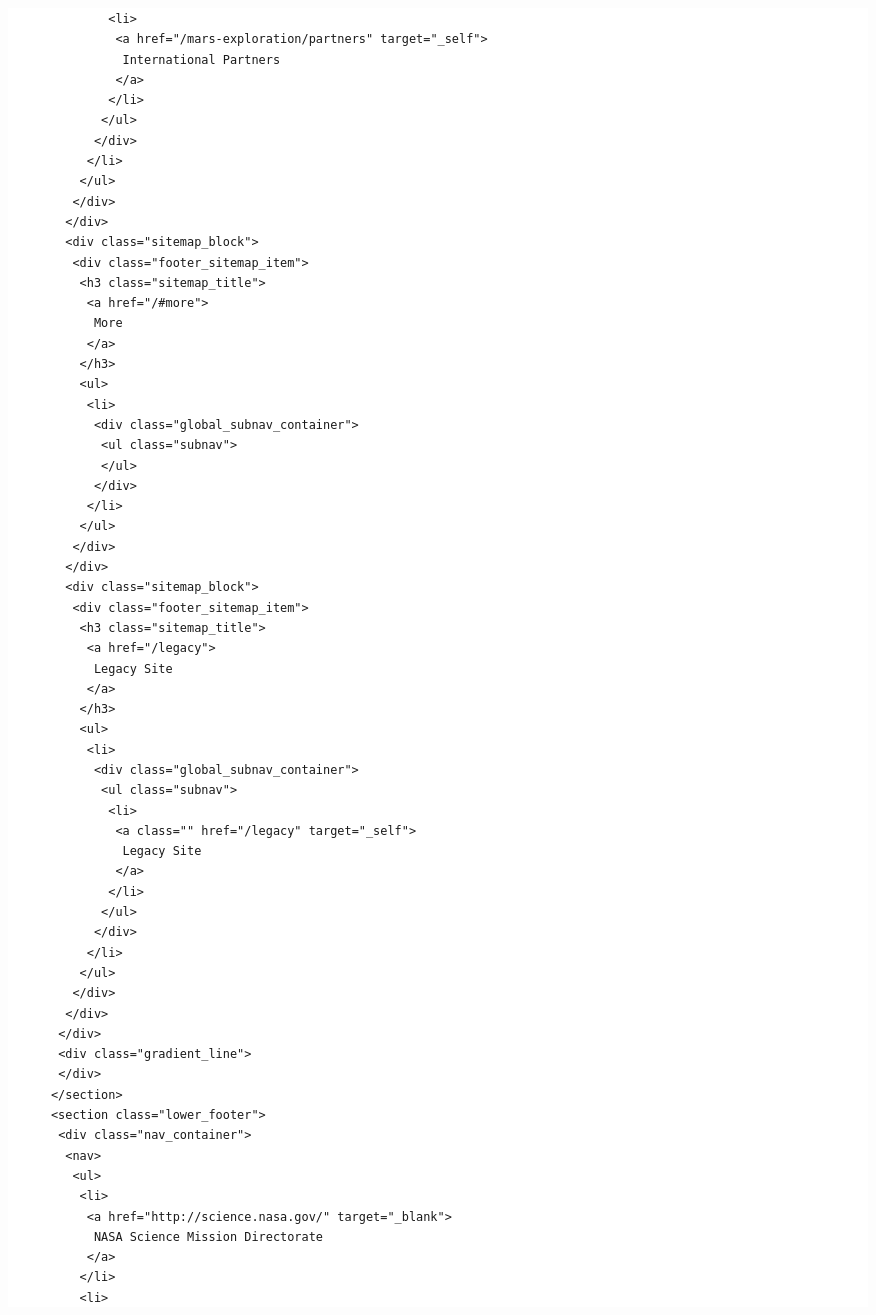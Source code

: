                   <li>
                   <a href="/mars-exploration/partners" target="_self">
                    International Partners
                   </a>
                  </li>
                 </ul>
                </div>
               </li>
              </ul>
             </div>
            </div>
            <div class="sitemap_block">
             <div class="footer_sitemap_item">
              <h3 class="sitemap_title">
               <a href="/#more">
                More
               </a>
              </h3>
              <ul>
               <li>
                <div class="global_subnav_container">
                 <ul class="subnav">
                 </ul>
                </div>
               </li>
              </ul>
             </div>
            </div>
            <div class="sitemap_block">
             <div class="footer_sitemap_item">
              <h3 class="sitemap_title">
               <a href="/legacy">
                Legacy Site
               </a>
              </h3>
              <ul>
               <li>
                <div class="global_subnav_container">
                 <ul class="subnav">
                  <li>
                   <a class="" href="/legacy" target="_self">
                    Legacy Site
                   </a>
                  </li>
                 </ul>
                </div>
               </li>
              </ul>
             </div>
            </div>
           </div>
           <div class="gradient_line">
           </div>
          </section>
          <section class="lower_footer">
           <div class="nav_container">
            <nav>
             <ul>
              <li>
               <a href="http://science.nasa.gov/" target="_blank">
                NASA Science Mission Directorate
               </a>
              </li>
              <li>